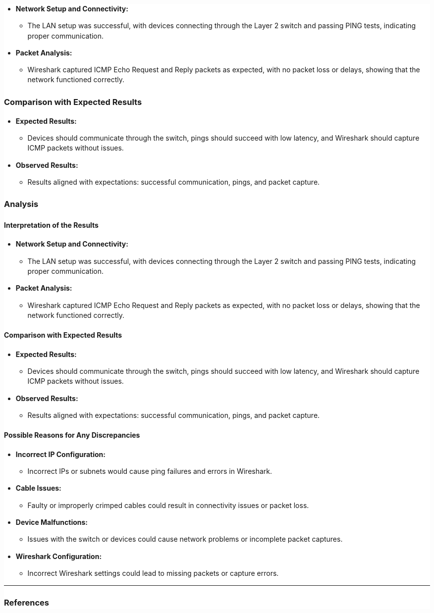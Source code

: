 - **Network Setup and Connectivity:**
  - The LAN setup was successful, with devices connecting through the Layer 2 switch and passing PING tests, indicating proper communication.

- **Packet Analysis:**
  - Wireshark captured ICMP Echo Request and Reply packets as expected, with no packet loss or delays, showing that the network functioned correctly.

### Comparison with Expected Results

- **Expected Results:**
  - Devices should communicate through the switch, pings should succeed with low latency, and Wireshark should capture ICMP packets without issues.

- **Observed Results:**
  - Results aligned with expectations: successful communication, pings, and packet capture.

### Analysis

#### Interpretation of the Results

- **Network Setup and Connectivity:**
  - The LAN setup was successful, with devices connecting through the Layer 2 switch and passing PING tests, indicating proper communication.

- **Packet Analysis:**
  - Wireshark captured ICMP Echo Request and Reply packets as expected, with no packet loss or delays, showing that the network functioned correctly.

#### Comparison with Expected Results

- **Expected Results:**
  - Devices should communicate through the switch, pings should succeed with low latency, and Wireshark should capture ICMP packets without issues.

- **Observed Results:**
  - Results aligned with expectations: successful communication, pings, and packet capture.

#### Possible Reasons for Any Discrepancies

- **Incorrect IP Configuration:**
  - Incorrect IPs or subnets would cause ping failures and errors in Wireshark.

- **Cable Issues:**
  - Faulty or improperly crimped cables could result in connectivity issues or packet loss.

- **Device Malfunctions:**
  - Issues with the switch or devices could cause network problems or incomplete packet captures.

- **Wireshark Configuration:**
  - Incorrect Wireshark settings could lead to missing packets or capture errors.

---

### References
